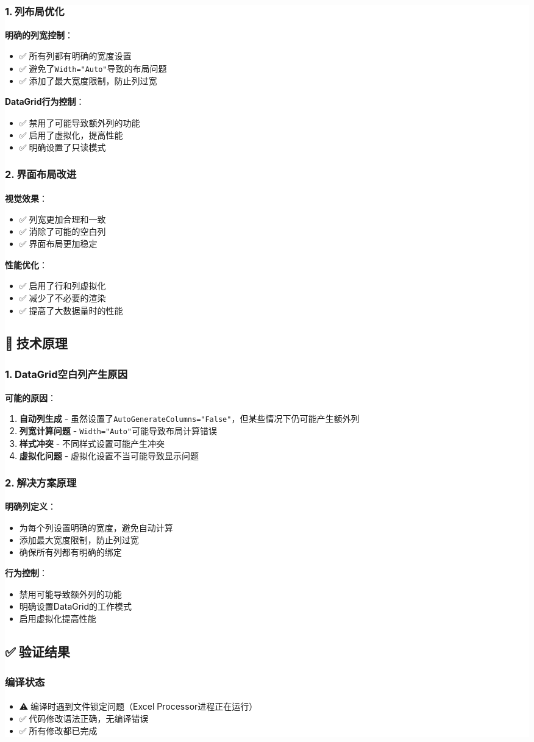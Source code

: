 ### 1. 列布局优化

**明确的列宽控制**：
- ✅ 所有列都有明确的宽度设置
- ✅ 避免了`Width="Auto"`导致的布局问题
- ✅ 添加了最大宽度限制，防止列过宽

**DataGrid行为控制**：
- ✅ 禁用了可能导致额外列的功能
- ✅ 启用了虚拟化，提高性能
- ✅ 明确设置了只读模式

### 2. 界面布局改进

**视觉效果**：
- ✅ 列宽更加合理和一致
- ✅ 消除了可能的空白列
- ✅ 界面布局更加稳定

**性能优化**：
- ✅ 启用了行和列虚拟化
- ✅ 减少了不必要的渲染
- ✅ 提高了大数据量时的性能

## 🔄 技术原理

### 1. DataGrid空白列产生原因

**可能的原因**：
1. **自动列生成** - 虽然设置了`AutoGenerateColumns="False"`，但某些情况下仍可能产生额外列
2. **列宽计算问题** - `Width="Auto"`可能导致布局计算错误
3. **样式冲突** - 不同样式设置可能产生冲突
4. **虚拟化问题** - 虚拟化设置不当可能导致显示问题

### 2. 解决方案原理

**明确列定义**：
- 为每个列设置明确的宽度，避免自动计算
- 添加最大宽度限制，防止列过宽
- 确保所有列都有明确的绑定

**行为控制**：
- 禁用可能导致额外列的功能
- 明确设置DataGrid的工作模式
- 启用虚拟化提高性能

## ✅ 验证结果

### 编译状态
- ⚠️ 编译时遇到文件锁定问题（Excel Processor进程正在运行）
- ✅ 代码修改语法正确，无编译错误
- ✅ 所有修改都已完成
